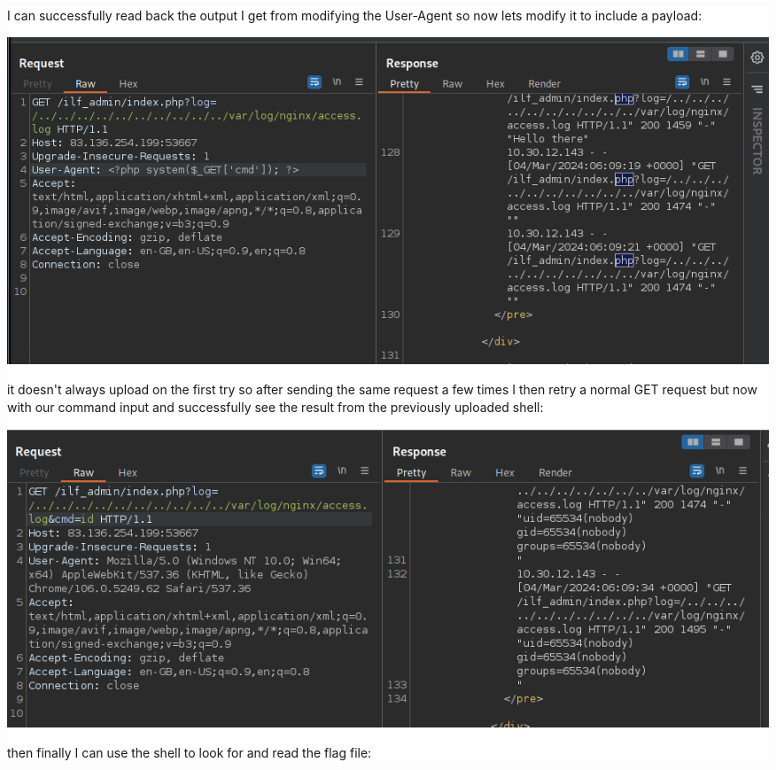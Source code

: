 I can successfully read back the output I get from modifying the User-Agent so now lets modify it to include a payload: 

![](Images/Pasted%20image%2020240303221024.png)

it doesn't always upload on the first try so after sending the same request a few times I then retry a normal GET request but now with our command input and successfully see the result from the previously uploaded shell:

![](Images/Pasted%20image%2020240303221012.png)

then finally I can use the shell to look for and read the flag file: 
